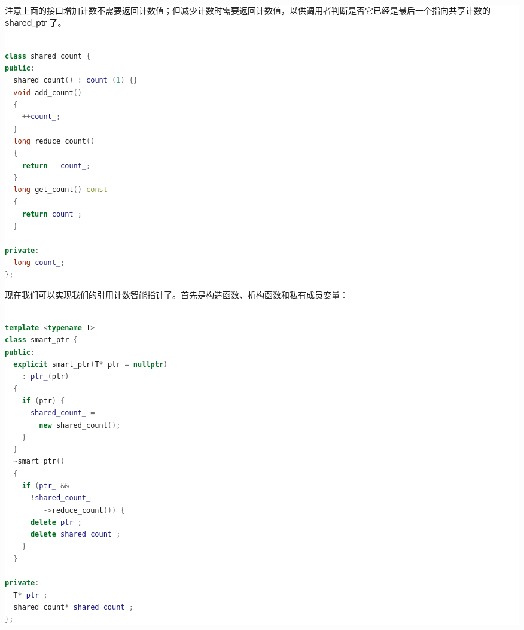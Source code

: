 注意上面的接口增加计数不需要返回计数值；但减少计数时需要返回计数值，以供调用者判断是否它已经是最后一个指向共享计数的 shared_ptr 了。

```cpp

class shared_count {
public:
  shared_count() : count_(1) {}
  void add_count()
  {
    ++count_;
  }
  long reduce_count()
  {
    return --count_;
  }
  long get_count() const
  {
    return count_;
  }

private:
  long count_;
};
```

现在我们可以实现我们的引用计数智能指针了。首先是构造函数、析构函数和私有成员变量：

```cpp

template <typename T>
class smart_ptr {
public:
  explicit smart_ptr(T* ptr = nullptr)
    : ptr_(ptr)
  {
    if (ptr) {
      shared_count_ =
        new shared_count();
    }
  }
  ~smart_ptr()
  {
    if (ptr_ &&
      !shared_count_
         ->reduce_count()) {
      delete ptr_;
      delete shared_count_;
    }
  }

private:
  T* ptr_;
  shared_count* shared_count_;
};
```
